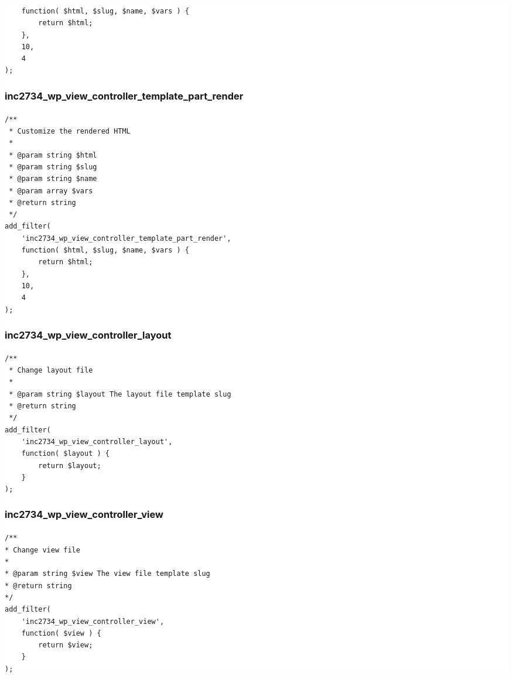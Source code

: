 ```
	function( $html, $slug, $name, $vars ) {
		return $html;
	},
	10,
	4
);
```

### inc2734_wp_view_controller_template_part_render
```
/**
 * Customize the rendered HTML
 *
 * @param string $html
 * @param string $slug
 * @param string $name
 * @param array $vars
 * @return string
 */
add_filter(
	'inc2734_wp_view_controller_template_part_render',
	function( $html, $slug, $name, $vars ) {
		return $html;
	},
	10,
	4
);
```

### inc2734_wp_view_controller_layout
```
/**
 * Change layout file
 *
 * @param string $layout The layout file template slug
 * @return string
 */
add_filter(
	'inc2734_wp_view_controller_layout',
	function( $layout ) {
		return $layout;
	}
);
```

### inc2734_wp_view_controller_view
```
/**
* Change view file
*
* @param string $view The view file template slug
* @return string
*/
add_filter(
	'inc2734_wp_view_controller_view',
	function( $view ) {
		return $view;
	}
);
```
